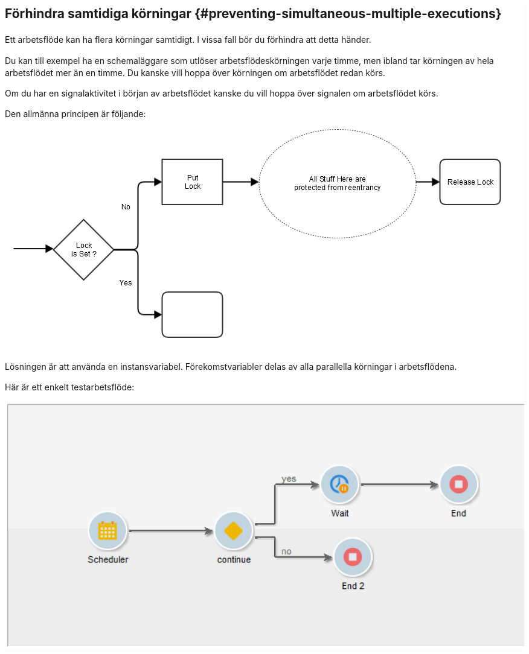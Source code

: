 ## Förhindra samtidiga körningar {#preventing-simultaneous-multiple-executions}

Ett arbetsflöde kan ha flera körningar samtidigt. I vissa fall bör du förhindra att detta händer.

Du kan till exempel ha en schemaläggare som utlöser arbetsflödeskörningen varje timme, men ibland tar körningen av hela arbetsflödet mer än en timme. Du kanske vill hoppa över körningen om arbetsflödet redan körs.

Om du har en signalaktivitet i början av arbetsflödet kanske du vill hoppa över signalen om arbetsflödet körs.

Den allmänna principen är följande:

![](assets/workflow-reentrancy-protection-principle.png)

Lösningen är att använda en instansvariabel. Förekomstvariabler delas av alla parallella körningar i arbetsflödena.

Här är ett enkelt testarbetsflöde:

![](assets/wkf_simultaneous_execution1.png)
